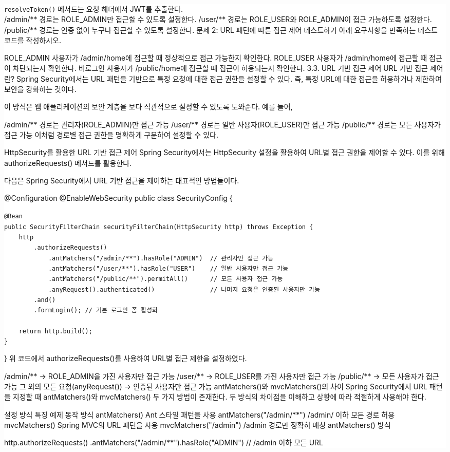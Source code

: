 ```resolveToken()``` 메서드는 요청 헤더에서 JWT를 추출한다.<br>
/admin/** 경로는 ROLE_ADMIN만 접근할 수 있도록 설정한다.
/user/** 경로는 ROLE_USER와 ROLE_ADMIN이 접근 가능하도록 설정한다.
/public/** 경로는 인증 없이 누구나 접근할 수 있도록 설정한다.
문제 2: URL 패턴에 따른 접근 제어 테스트하기
아래 요구사항을 만족하는 테스트 코드를 작성하시오.

ROLE_ADMIN 사용자가 /admin/home에 접근할 때 정상적으로 접근 가능한지 확인한다.
ROLE_USER 사용자가 /admin/home에 접근할 때 접근이 차단되는지 확인한다.
비로그인 사용자가 /public/home에 접근할 때 접근이 허용되는지 확인한다.
3.3. URL 기반 접근 제어
URL 기반 접근 제어란?
Spring Security에서는 URL 패턴을 기반으로 특정 요청에 대한 접근 권한을 설정할 수 있다.
즉, 특정 URL에 대한 접근을 허용하거나 제한하여 보안을 강화하는 것이다.

이 방식은 웹 애플리케이션의 보안 계층을 보다 직관적으로 설정할 수 있도록 도와준다.
예를 들어,

/admin/** 경로는 관리자(ROLE_ADMIN)만 접근 가능
/user/** 경로는 일반 사용자(ROLE_USER)만 접근 가능
/public/** 경로는 모든 사용자가 접근 가능
이처럼 경로별 접근 권한을 명확하게 구분하여 설정할 수 있다.

HttpSecurity를 활용한 URL 기반 접근 제어
Spring Security에서는 HttpSecurity 설정을 활용하여 URL별 접근 권한을 제어할 수 있다.
이를 위해 authorizeRequests() 메서드를 활용한다.

다음은 Spring Security에서 URL 기반 접근을 제어하는 대표적인 방법들이다.

@Configuration
@EnableWebSecurity
public class SecurityConfig {
    
    @Bean
    public SecurityFilterChain securityFilterChain(HttpSecurity http) throws Exception {
        http
            .authorizeRequests()
                .antMatchers("/admin/**").hasRole("ADMIN")  // 관리자만 접근 가능
                .antMatchers("/user/**").hasRole("USER")    // 일반 사용자만 접근 가능
                .antMatchers("/public/**").permitAll()      // 모든 사용자 접근 가능
                .anyRequest().authenticated()               // 나머지 요청은 인증된 사용자만 가능
            .and()
            .formLogin(); // 기본 로그인 폼 활성화

        return http.build();
    }
}
위 코드에서 authorizeRequests()를 사용하여 URL별 접근 제한을 설정하였다.

/admin/** → ROLE_ADMIN을 가진 사용자만 접근 가능
/user/** → ROLE_USER를 가진 사용자만 접근 가능
/public/** → 모든 사용자가 접근 가능
그 외의 모든 요청(anyRequest()) → 인증된 사용자만 접근 가능
antMatchers()와 mvcMatchers()의 차이
Spring Security에서 URL 패턴을 지정할 때 antMatchers()와 mvcMatchers() 두 가지 방법이 존재한다.
두 방식의 차이점을 이해하고 상황에 따라 적절하게 사용해야 한다.

설정 방식	특징	예제	동작 방식
antMatchers()	Ant 스타일 패턴을 사용	antMatchers("/admin/**")	/admin/ 이하 모든 경로 허용
mvcMatchers()	Spring MVC의 URL 패턴을 사용	mvcMatchers("/admin")	/admin 경로만 정확히 매칭
antMatchers() 방식

http.authorizeRequests()
    .antMatchers("/admin/**").hasRole("ADMIN") // /admin 이하 모든 URL
```